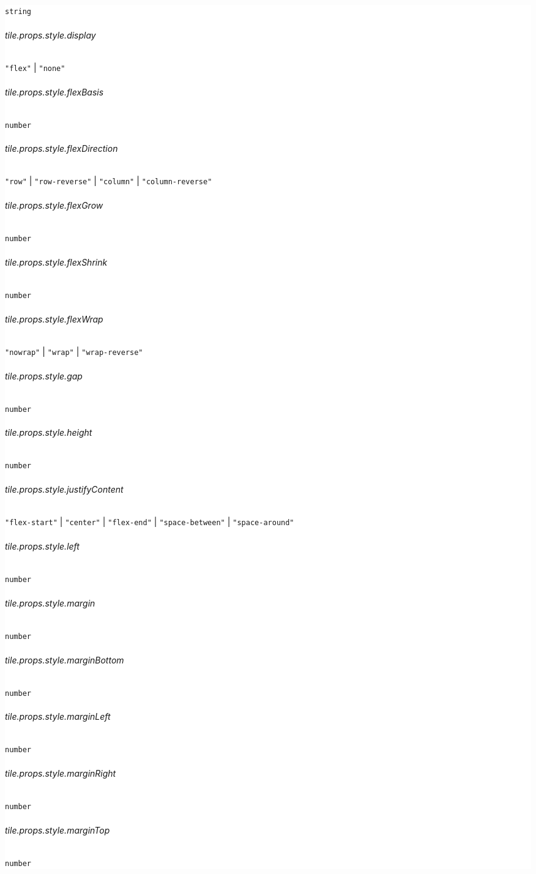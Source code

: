 `string`

###### tile.props.style.display

`"flex"` \| `"none"`

###### tile.props.style.flexBasis

`number`

###### tile.props.style.flexDirection

`"row"` \| `"row-reverse"` \| `"column"` \| `"column-reverse"`

###### tile.props.style.flexGrow

`number`

###### tile.props.style.flexShrink

`number`

###### tile.props.style.flexWrap

`"nowrap"` \| `"wrap"` \| `"wrap-reverse"`

###### tile.props.style.gap

`number`

###### tile.props.style.height

`number`

###### tile.props.style.justifyContent

`"flex-start"` \| `"center"` \| `"flex-end"` \| `"space-between"` \| `"space-around"`

###### tile.props.style.left

`number`

###### tile.props.style.margin

`number`

###### tile.props.style.marginBottom

`number`

###### tile.props.style.marginLeft

`number`

###### tile.props.style.marginRight

`number`

###### tile.props.style.marginTop

`number`
